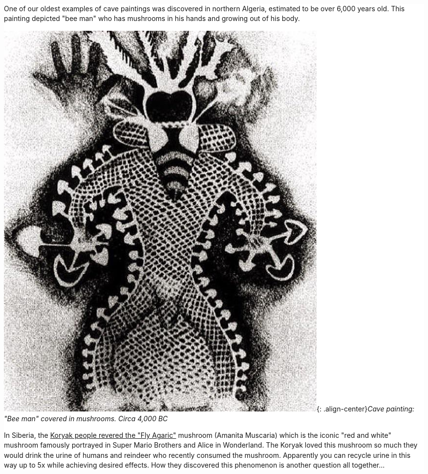One of our oldest examples of cave paintings was discovered in northern Algeria, estimated to be over 6,000 years old. This painting depicted "bee man" who has mushrooms in his hands and growing out of his body.

![bee man](/assets/images/cy18/cy18q4m12/quit-5.png){: .align-center}*Cave painting: "Bee man" covered in mushrooms. Circa 4,000 BC*

In Siberia, the [Koryak people revered the "Fly Agaric"](http://blog.crazyaboutmushrooms.com/amanita-muscaria-koryak-magic-mushrooms-siberia/) mushroom (Amanita Muscaria) which is the iconic "red and white" mushroom famously portrayed in Super Mario Brothers and Alice in Wonderland. The Koryak loved this mushroom so much they would drink the urine of humans and reindeer who recently consumed the mushroom. Apparently you can recycle urine in this way up to 5x while achieving desired effects. How they discovered this phenomenon is another question all together...
